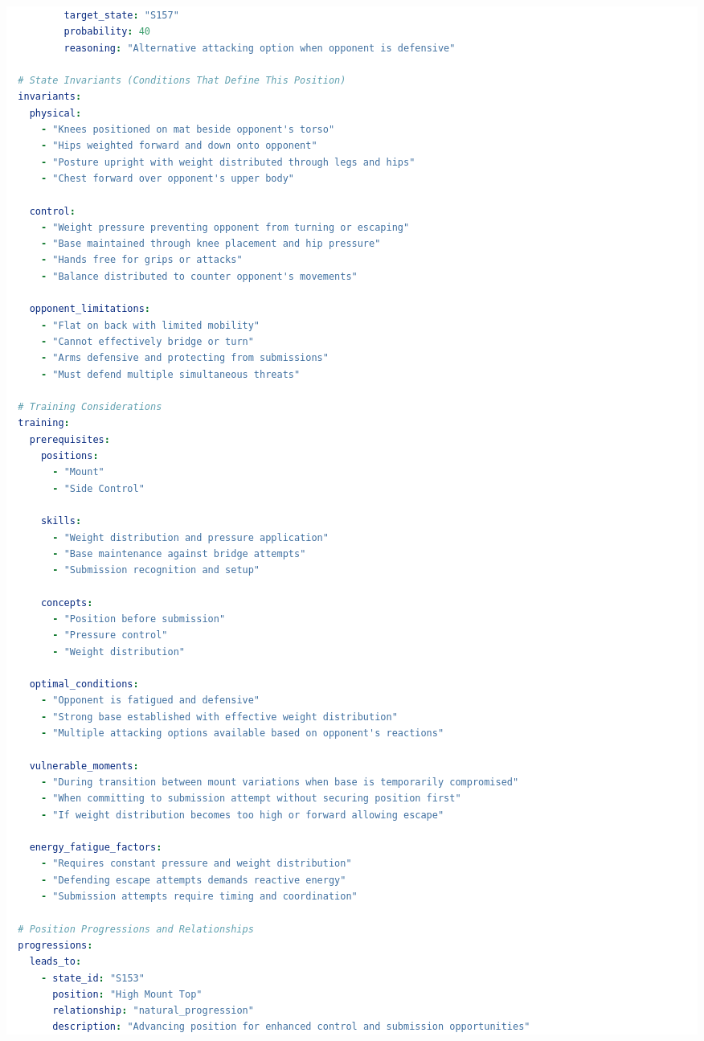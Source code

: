 ```yaml
          target_state: "S157"
          probability: 40
          reasoning: "Alternative attacking option when opponent is defensive"

  # State Invariants (Conditions That Define This Position)
  invariants:
    physical:
      - "Knees positioned on mat beside opponent's torso"
      - "Hips weighted forward and down onto opponent"
      - "Posture upright with weight distributed through legs and hips"
      - "Chest forward over opponent's upper body"

    control:
      - "Weight pressure preventing opponent from turning or escaping"
      - "Base maintained through knee placement and hip pressure"
      - "Hands free for grips or attacks"
      - "Balance distributed to counter opponent's movements"

    opponent_limitations:
      - "Flat on back with limited mobility"
      - "Cannot effectively bridge or turn"
      - "Arms defensive and protecting from submissions"
      - "Must defend multiple simultaneous threats"

  # Training Considerations
  training:
    prerequisites:
      positions:
        - "Mount"
        - "Side Control"

      skills:
        - "Weight distribution and pressure application"
        - "Base maintenance against bridge attempts"
        - "Submission recognition and setup"

      concepts:
        - "Position before submission"
        - "Pressure control"
        - "Weight distribution"

    optimal_conditions:
      - "Opponent is fatigued and defensive"
      - "Strong base established with effective weight distribution"
      - "Multiple attacking options available based on opponent's reactions"

    vulnerable_moments:
      - "During transition between mount variations when base is temporarily compromised"
      - "When committing to submission attempt without securing position first"
      - "If weight distribution becomes too high or forward allowing escape"

    energy_fatigue_factors:
      - "Requires constant pressure and weight distribution"
      - "Defending escape attempts demands reactive energy"
      - "Submission attempts require timing and coordination"

  # Position Progressions and Relationships
  progressions:
    leads_to:
      - state_id: "S153"
        position: "High Mount Top"
        relationship: "natural_progression"
        description: "Advancing position for enhanced control and submission opportunities"
```